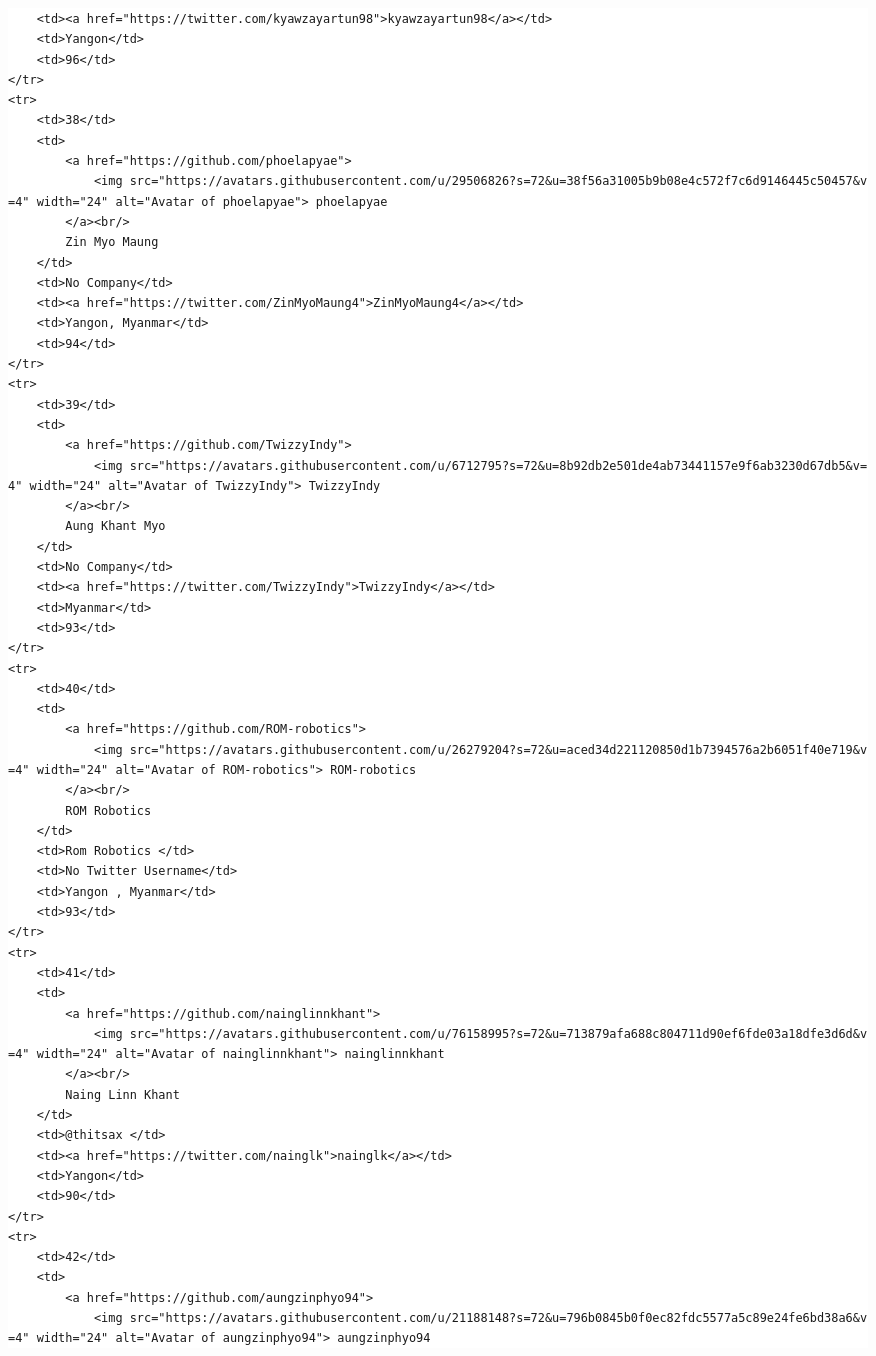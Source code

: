 		<td><a href="https://twitter.com/kyawzayartun98">kyawzayartun98</a></td>
		<td>Yangon</td>
		<td>96</td>
	</tr>
	<tr>
		<td>38</td>
		<td>
			<a href="https://github.com/phoelapyae">
				<img src="https://avatars.githubusercontent.com/u/29506826?s=72&u=38f56a31005b9b08e4c572f7c6d9146445c50457&v=4" width="24" alt="Avatar of phoelapyae"> phoelapyae
			</a><br/>
			Zin Myo Maung
		</td>
		<td>No Company</td>
		<td><a href="https://twitter.com/ZinMyoMaung4">ZinMyoMaung4</a></td>
		<td>Yangon, Myanmar</td>
		<td>94</td>
	</tr>
	<tr>
		<td>39</td>
		<td>
			<a href="https://github.com/TwizzyIndy">
				<img src="https://avatars.githubusercontent.com/u/6712795?s=72&u=8b92db2e501de4ab73441157e9f6ab3230d67db5&v=4" width="24" alt="Avatar of TwizzyIndy"> TwizzyIndy
			</a><br/>
			Aung Khant Myo
		</td>
		<td>No Company</td>
		<td><a href="https://twitter.com/TwizzyIndy">TwizzyIndy</a></td>
		<td>Myanmar</td>
		<td>93</td>
	</tr>
	<tr>
		<td>40</td>
		<td>
			<a href="https://github.com/ROM-robotics">
				<img src="https://avatars.githubusercontent.com/u/26279204?s=72&u=aced34d221120850d1b7394576a2b6051f40e719&v=4" width="24" alt="Avatar of ROM-robotics"> ROM-robotics
			</a><br/>
			ROM Robotics
		</td>
		<td>Rom Robotics </td>
		<td>No Twitter Username</td>
		<td>Yangon , Myanmar</td>
		<td>93</td>
	</tr>
	<tr>
		<td>41</td>
		<td>
			<a href="https://github.com/nainglinnkhant">
				<img src="https://avatars.githubusercontent.com/u/76158995?s=72&u=713879afa688c804711d90ef6fde03a18dfe3d6d&v=4" width="24" alt="Avatar of nainglinnkhant"> nainglinnkhant
			</a><br/>
			Naing Linn Khant
		</td>
		<td>@thitsax </td>
		<td><a href="https://twitter.com/nainglk">nainglk</a></td>
		<td>Yangon</td>
		<td>90</td>
	</tr>
	<tr>
		<td>42</td>
		<td>
			<a href="https://github.com/aungzinphyo94">
				<img src="https://avatars.githubusercontent.com/u/21188148?s=72&u=796b0845b0f0ec82fdc5577a5c89e24fe6bd38a6&v=4" width="24" alt="Avatar of aungzinphyo94"> aungzinphyo94